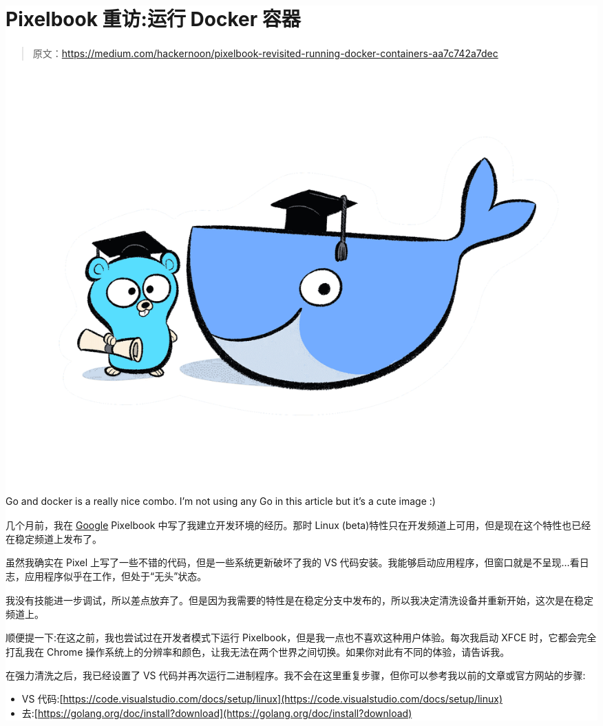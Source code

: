 # Pixelbook 重访:运行 Docker 容器

> 原文：<https://medium.com/hackernoon/pixelbook-revisited-running-docker-containers-aa7c742a7dec>

![](img/c85fbdecb6adbb05c30891a82667d2e1.png)

Go and docker is a really nice combo. I’m not using any Go in this article but it’s a cute image :)

几个月前，我在 [Google](https://hackernoon.com/tagged/google) Pixelbook 中写了我建立开发环境的经历。那时 Linux (beta)特性只在开发频道上可用，但是现在这个特性也已经在稳定频道上发布了。

虽然我确实在 Pixel 上写了一些不错的代码，但是一些系统更新破坏了我的 VS 代码安装。我能够启动应用程序，但窗口就是不呈现…看日志，应用程序似乎在工作，但处于“无头”状态。

我没有技能进一步调试，所以差点放弃了。但是因为我需要的特性是在稳定分支中发布的，所以我决定清洗设备并重新开始，这次是在稳定频道上。

顺便提一下:在这之前，我也尝试过在开发者模式下运行 Pixelbook，但是我一点也不喜欢这种用户体验。每次我启动 XFCE 时，它都会完全打乱我在 Chrome 操作系统上的分辨率和颜色，让我无法在两个世界之间切换。如果你对此有不同的体验，请告诉我。

在强力清洗之后，我已经设置了 VS 代码并再次运行二进制程序。我不会在这里重复步骤，但你可以参考我以前的文章或官方网站的步骤:

*   VS 代码:[https://code.visualstudio.com/docs/setup/linux](https://code.visualstudio.com/docs/setup/linux)
*   去:[https://golang.org/doc/install?download](https://golang.org/doc/install?download)
